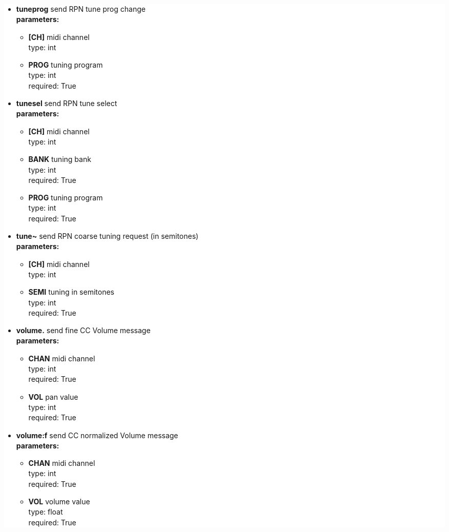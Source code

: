 * **tuneprog**
send RPN tune prog change<br>
  __parameters:__
  - **[CH]** midi channel<br>
    type: int <br>

  - **PROG** tuning program<br>
    type: int <br>
    required: True <br>

* **tunesel**
send RPN tune select<br>
  __parameters:__
  - **[CH]** midi channel<br>
    type: int <br>

  - **BANK** tuning bank<br>
    type: int <br>
    required: True <br>

  - **PROG** tuning program<br>
    type: int <br>
    required: True <br>

* **tune~**
send RPN coarse tuning request (in semitones)<br>
  __parameters:__
  - **[CH]** midi channel<br>
    type: int <br>

  - **SEMI** tuning in semitones<br>
    type: int <br>
    required: True <br>

* **volume.**
send fine CC Volume message<br>
  __parameters:__
  - **CHAN** midi channel<br>
    type: int <br>
    required: True <br>

  - **VOL** pan value<br>
    type: int <br>
    required: True <br>

* **volume:f**
send CC normalized Volume message<br>
  __parameters:__
  - **CHAN** midi channel<br>
    type: int <br>
    required: True <br>

  - **VOL** volume value<br>
    type: float <br>
    required: True <br>
